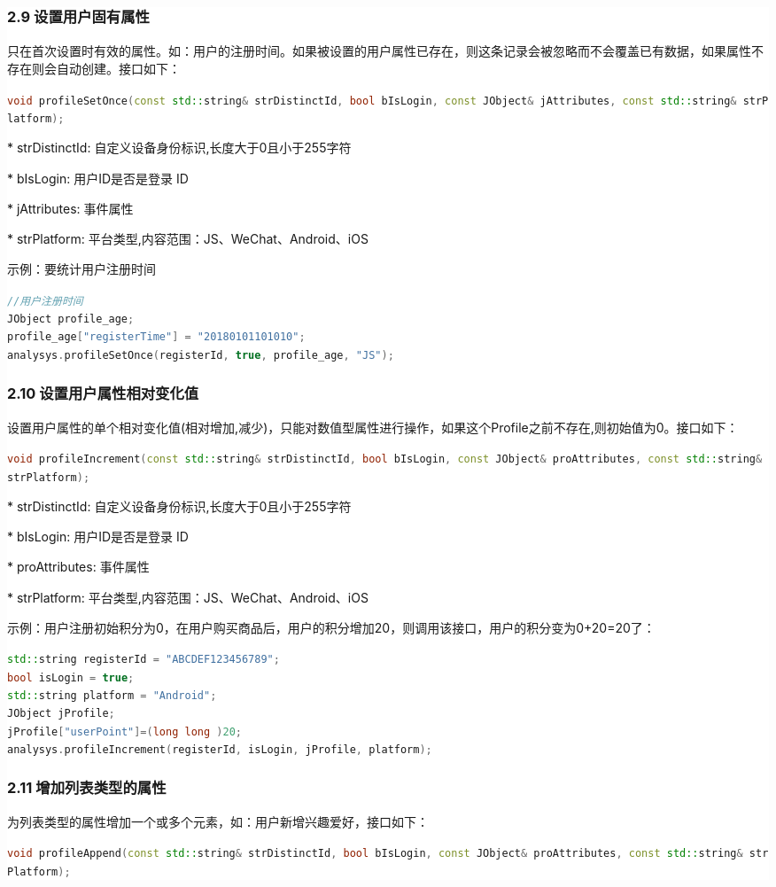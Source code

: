 ### 2.9 设置用户固有属性

只在首次设置时有效的属性。如：用户的注册时间。如果被设置的用户属性已存在，则这条记录会被忽略而不会覆盖已有数据，如果属性不存在则会自动创建。接口如下：

```cpp
void profileSetOnce(const std::string& strDistinctId, bool bIsLogin, const JObject& jAttributes, const std::string& strPlatform);
```

\* strDistinctId: 自定义设备身份标识,长度大于0且小于255字符

\* bIsLogin: 用户ID是否是登录 ID

\* jAttributes: 事件属性

\* strPlatform: 平台类型,内容范围：JS、WeChat、Android、iOS

示例：要统计用户注册时间

```cpp
//用户注册时间
JObject profile_age;
profile_age["registerTime"] = "20180101101010";
analysys.profileSetOnce(registerId, true, profile_age, "JS");
```

### 2.10 设置用户属性相对变化值

设置用户属性的单个相对变化值(相对增加,减少)，只能对数值型属性进行操作，如果这个Profile之前不存在,则初始值为0。接口如下：

```cpp
void profileIncrement(const std::string& strDistinctId, bool bIsLogin, const JObject& proAttributes, const std::string& strPlatform);
```

\* strDistinctId: 自定义设备身份标识,长度大于0且小于255字符

\* bIsLogin: 用户ID是否是登录 ID

\* proAttributes: 事件属性

\* strPlatform: 平台类型,内容范围：JS、WeChat、Android、iOS

示例：用户注册初始积分为0，在用户购买商品后，用户的积分增加20，则调用该接口，用户的积分变为0+20=20了：

```cpp
std::string registerId = "ABCDEF123456789";
bool isLogin = true;
std::string platform = "Android";
JObject jProfile;
jProfile["userPoint"]=(long long )20;
analysys.profileIncrement(registerId, isLogin, jProfile, platform);
```

### 2.11 增加列表类型的属性

为列表类型的属性增加一个或多个元素，如：用户新增兴趣爱好，接口如下：

```cpp
void profileAppend(const std::string& strDistinctId, bool bIsLogin, const JObject& proAttributes, const std::string& strPlatform);
```
